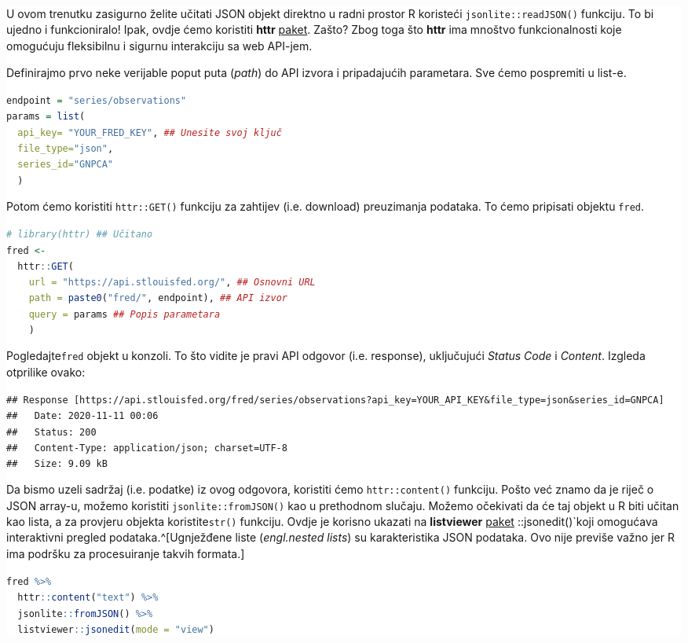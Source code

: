 U ovom trenutku zasigurno želite učitati JSON objekt direktno u radni prostor R koristeći `jsonlite::readJSON()` funkciju. To bi ujedno i funkcioniralo! Ipak, ovdje ćemo koristiti **httr** [paket](https://httr.r-lib.org/). Zašto? Zbog toga što **httr** ima mnoštvo funkcionalnosti koje omogućuju fleksibilnu i sigurnu interakciju sa web API-jem. 

Definirajmo prvo neke verijable poput puta (*path*) do API izvora i pripadajućih parametara. Sve ćemo pospremiti u list-e.



```r
endpoint = "series/observations"
params = list(
  api_key= "YOUR_FRED_KEY", ## Unesite svoj ključ
  file_type="json", 
  series_id="GNPCA"
  )
```

Potom ćemo koristiti `httr::GET()` funkciju za zahtijev (i.e. download) preuzimanja podataka. To ćemo pripisati objektu `fred`.


```r
# library(httr) ## Učitano
fred <- 
  httr::GET(
    url = "https://api.stlouisfed.org/", ## Osnovni URL
    path = paste0("fred/", endpoint), ## API izvor
    query = params ## Popis parametara
    )
```

Pogledajte`fred` objekt u konzoli. To što vidite je pravi API odgovor (i.e. response), uključujući *Status Code* i *Content*. Izgleda otprilike ovako:

```
## Response [https://api.stlouisfed.org/fred/series/observations?api_key=YOUR_API_KEY&file_type=json&series_id=GNPCA]
##   Date: 2020-11-11 00:06
##   Status: 200
##   Content-Type: application/json; charset=UTF-8
##   Size: 9.09 kB
```

Da bismo uzeli sadržaj (i.e. podatke) iz ovog odgovora, koristiti ćemo `httr::content()` funkciju. Pošto već znamo da je riječ o JSON array-u, možemo koristiti `jsonlite::fromJSON()` kao u prethodnom slučaju. Možemo očekivati da će taj objekt u R biti učitan kao lista, a za provjeru objekta koristite`str()` funkciju. Ovdje je korisno ukazati na **listviewer**  [paket](https://github.com/timelyportfolio/listviewer) ::jsonedit()`koji omogućava interaktivni pregled podataka.^[Ugnježđene liste (*engl.nested lists*) su karakteristika JSON podataka. Ovo nije previše važno jer R ima podršku za procesuiranje takvih formata.]

```r
fred %>% 
  httr::content("text") %>%
  jsonlite::fromJSON() %>%
  listviewer::jsonedit(mode = "view")
```
